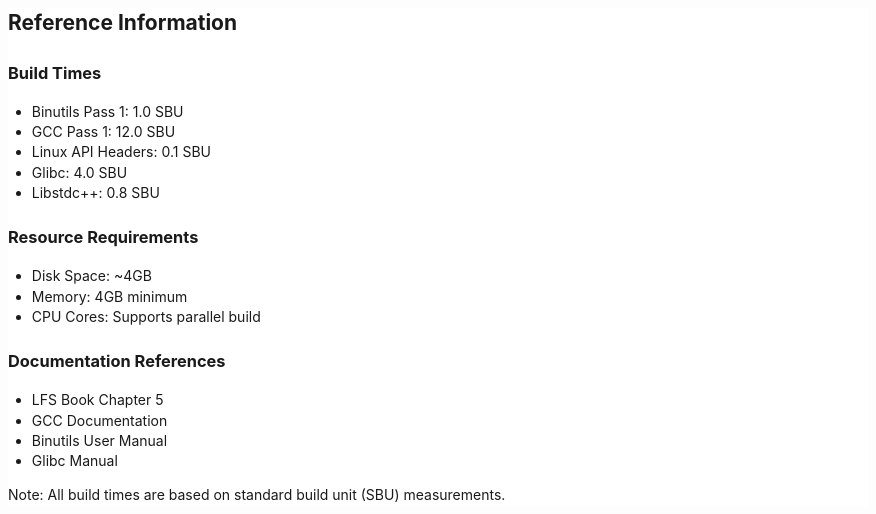 ## Reference Information

### Build Times
- Binutils Pass 1: 1.0 SBU
- GCC Pass 1: 12.0 SBU
- Linux API Headers: 0.1 SBU
- Glibc: 4.0 SBU
- Libstdc++: 0.8 SBU

### Resource Requirements
- Disk Space: ~4GB
- Memory: 4GB minimum
- CPU Cores: Supports parallel build

### Documentation References
- LFS Book Chapter 5
- GCC Documentation
- Binutils User Manual
- Glibc Manual

Note: All build times are based on standard build unit (SBU) measurements.

